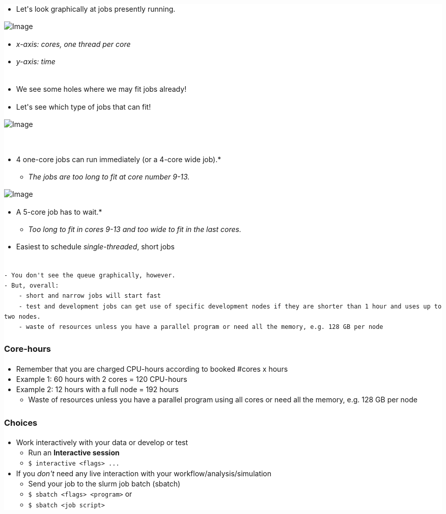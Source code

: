 - Let's look graphically at jobs presently running.

![Image](./img/queue1.png)

- *x-axis: cores, one thread per core*
- *y-axis: time*
<br/><br/>

- We see some holes where we may fit jobs already!
- Let's see which type of jobs that can fit!

![Image](./img/queue2.png)

<br>

- 4 one-core jobs can run immediately (or a 4-core wide job).*

    - *The jobs are too long to fit at core number 9-13.*

![Image](./img/queue3.png)
<br>

- A 5-core job has to wait.*

    - *Too long to fit in cores 9-13 and too wide to fit in the last cores.*

- Easiest to schedule *single-threaded*, short jobs


```{tip}

- You don't see the queue graphically, however.
- But, overall:
    - short and narrow jobs will start fast
    - test and development jobs can get use of specific development nodes if they are shorter than 1 hour and uses up to two nodes.
    - waste of resources unless you have a parallel program or need all the memory, e.g. 128 GB per node
```

### Core-hours

- Remember that you are charged CPU-hours according to booked #cores x hours
- Example 1: 60 hours with 2 cores = 120 CPU-hours
- Example 2: 12 hours with a full node = 192 hours
   - Waste of resources unless you have a parallel program using all cores or need all the memory, e.g. 128 GB per node
  
### Choices
- Work interactively with your data or develop or test
    - Run an **Interactive session**
    - ``$ interactive <flags> ...``
- If you _don't_ need any live interaction with your workflow/analysis/simulation
    - Send your job to the slurm job batch (sbatch)
    - `$ sbatch <flags> <program>` or
    - `$ sbatch <job script>`
 